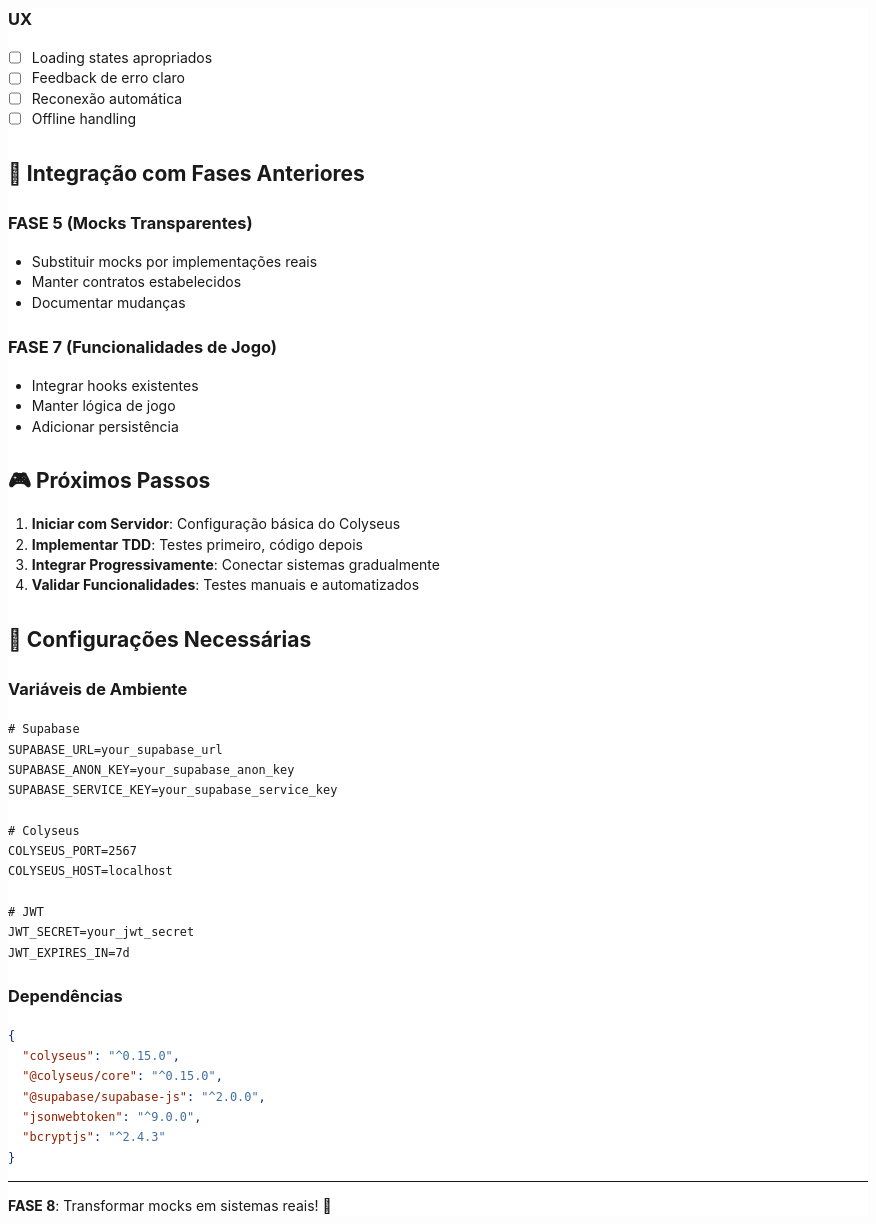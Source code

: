 ### **UX**
- [ ] Loading states apropriados
- [ ] Feedback de erro claro
- [ ] Reconexão automática
- [ ] Offline handling

## 🔄 **Integração com Fases Anteriores**

### **FASE 5 (Mocks Transparentes)**
- Substituir mocks por implementações reais
- Manter contratos estabelecidos
- Documentar mudanças

### **FASE 7 (Funcionalidades de Jogo)**
- Integrar hooks existentes
- Manter lógica de jogo
- Adicionar persistência

## 🎮 **Próximos Passos**

1. **Iniciar com Servidor**: Configuração básica do Colyseus
2. **Implementar TDD**: Testes primeiro, código depois
3. **Integrar Progressivamente**: Conectar sistemas gradualmente
4. **Validar Funcionalidades**: Testes manuais e automatizados

## 🔧 **Configurações Necessárias**

### **Variáveis de Ambiente**
```env
# Supabase
SUPABASE_URL=your_supabase_url
SUPABASE_ANON_KEY=your_supabase_anon_key
SUPABASE_SERVICE_KEY=your_supabase_service_key

# Colyseus
COLYSEUS_PORT=2567
COLYSEUS_HOST=localhost

# JWT
JWT_SECRET=your_jwt_secret
JWT_EXPIRES_IN=7d
```

### **Dependências**
```json
{
  "colyseus": "^0.15.0",
  "@colyseus/core": "^0.15.0",
  "@supabase/supabase-js": "^2.0.0",
  "jsonwebtoken": "^9.0.0",
  "bcryptjs": "^2.4.3"
}
```

---

**FASE 8**: Transformar mocks em sistemas reais! 🚀
